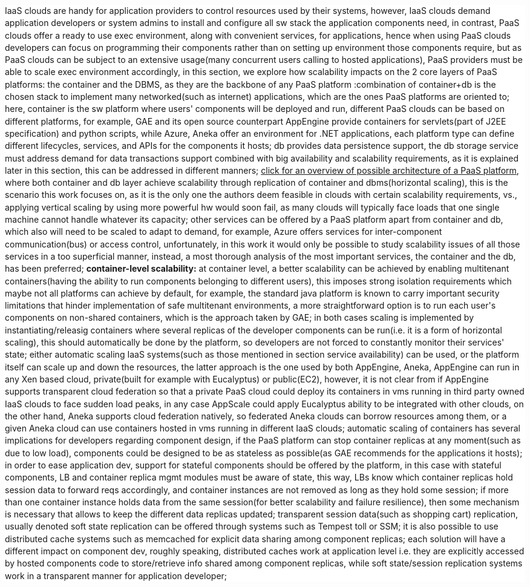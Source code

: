 IaaS clouds are handy for application providers to control resources used by their systems, however, IaaS clouds demand application developers or system admins to install and configure all sw stack the application components need, in contrast, PaaS clouds offer a ready to use exec environment, along with convenient services, for applications, hence when using PaaS clouds developers can focus on programming their components rather than on setting up environment those components require, but as PaaS clouds can be subject to an extensive usage(many concurrent users calling to hosted applications), PaaS providers must be able to scale exec environment accordingly, in this section, we explore how scalability impacts on the 2 core layers of PaaS platforms: the container and the DBMS, as they are the backbone of any PaaS platform :combination of container+db is the chosen stack to implement many networked(such as internet) applications, which are the ones PaaS platforms are oriented to; here, container is the sw platform where users' components will be deployed and run, different PaaS clouds can be based on different platforms, for example, GAE and its open source counterpart AppEngine provide containers for servlets(part of J2EE specification) and python scripts, while Azure, Aneka offer an environment for .NET applications, each platform type can define different lifecycles, services, and APIs for the components it hosts; db provides data persistence support, the db storage service must address demand for data transactions support combined with big availability and scalability requirements, as it is explained later in this section, this can be addressed in different manners; [click for an overview of possible architecture of a PaaS platform](./img/PaaS.png), where both container and db layer achieve scalability through replication of container and dbms(horizontal scaling), this is the scenario this work focuses on, as it is the only one the authors deem feasible in clouds with certain scalability requirements, vs., applying vertical scaling by using more powerful hw would soon fail, as many clouds will typically face loads that one single machine cannot handle whatever its capacity; other services can be offered by a PaaS platform apart from container and db, which also will need to be scaled to adapt to demand, for example, Azure offers services for inter-component communication(bus) or access control, unfortunately, in this work it would only be possible to study scalability issues of all those services in a too superficial manner, instead, a most thorough analysis of the most important services, the container and the db, has been preferred; 
**container-level scalability:** at container level, a better scalability can be achieved by enabling multitenant containers(having the ability to run components belonging to different users), this imposes strong isolation requirements which maybe not all platforms can achieve by default, for example, the standard java platform is known to carry important security limitations that hinder implementation of safe multitenant environments, a more straightforward option is to run each user's components on non-shared containers, which is the approach taken by GAE; 
in both cases scaling is implemented by instantiating/releasig containers where several replicas of the developer components can be run(i.e. it is a form of horizontal scaling), this should automatically be done by the platform, so developers are not forced to constantly monitor their services' state; either automatic scaling IaaS systems(such as those mentioned in section service availability) can be used, or the platform itself can scale up and down the resources, the latter approach is the one used by both AppEngine, Aneka, AppEngine can run in any Xen based cloud, private(built for example with Eucalyptus) or public(EC2), however, it is not clear from if AppEngine supports transparent cloud federation so that a private PaaS cloud could deploy its containers in vms running in third party owned IaaS clouds to face sudden load peaks, in any case AppScale could apply Eucalyptus ability to be integrated with other clouds, on the other hand, Aneka supports cloud federation natively, so federated Aneka clouds can borrow resources among them, or a given Aneka cloud can use containers hosted in vms running in different IaaS clouds; 
automatic scaling of containers has several implications for developers regarding component design, if the PaaS platform can stop container replicas at any moment(such as due to low load), components could be designed to be as stateless as possible(as GAE recommends for the applications it hosts); in order to ease application dev, support for stateful components should be offered by the platform, in this case with stateful components, LB and container replica mgmt modules must be aware of state, this way, LBs know which container replicas hold session data to forward reqs accordingly, and container instances are not removed as long as they hold some session; 
if more than one container instance holds data from the same session(for better scalability and failure resilience), then some mechanism is necessary that allows to keep the different data replicas updated; transparent session data(such as shopping cart) replication, usually denoted soft state replication can be offered through systems such as Tempest toll or SSM; it is also possible to use distributed cache systems such as memcached for explicit data sharing among component replicas; each solution will have a different impact on component dev, roughly speaking, distributed caches work at application level i.e. they are explicitly accessed by hosted components code to store/retrieve info shared among component replicas, while soft state/session replication systems work in a transparent manner for application developer; 